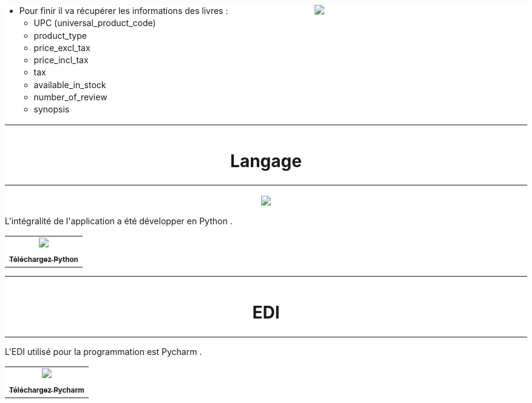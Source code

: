 <p align="center">
    <img align="right"
      width="350px" 
      src="https://www.okvoyage.com/wp-content/uploads/2021/01/bibliotheque-nationale-finlande-1024x683.jpeg" />
</p>

* Pour finir il va récupérer les informations des livres :
  * UPC (universal_product_code)
  * product_type
  * price_excl_tax
  * price_incl_tax
  * tax
  * available_in_stock
  * number_of_review
  * synopsis

___________

<h1 align="center">Langage</h1>

___

<p align="center">
    <img align="center"
      width="500px"
      src="https://static.lpnt.fr/images/2017/11/06/11154015lpw-11154254-article-jpg_4741099_660x281.jpg" />
</p>

<p align="left">L'intégralité de l'application a été développer en Python .

<table>
  <tr>
    <td align="center">
      <a href=https://www.python.org/">
        <img width="200px"
          src="https://www.python.org/static/img/python-logo.png" /><br />
        <sub><b>Téléchargez Python</b></sub></a><br />
      <a href=https://www.python.org/" title="Téléchargez Python" ></a> 
    </td>
  </tr>
</table>

___________

<h1 align="center">EDI</h1>

___

<p align="left">L'EDI utilisé pour la programmation est Pycharm .

<table>
  <tr>
    <td align="center">
      <a href=https://www.jetbrains.com/fr-fr/pycharm/download/#section=windows">
        <img width="130px"
          src="https://www.qbssoftware.fr/image/cache/catalog/Editeurs/Jetbrains/jetbrains-pycharm-164-1600x1600.jpg" /><br />
        <sub><b>Téléchargez Pycharm</b></sub></a><br />
      <a href=https://www.jetbrains.com/fr-fr/pycharm/download/#section=windows" title="Téléchargez Pycharm" ></a> 
    </td>
  </tr>
</table>
